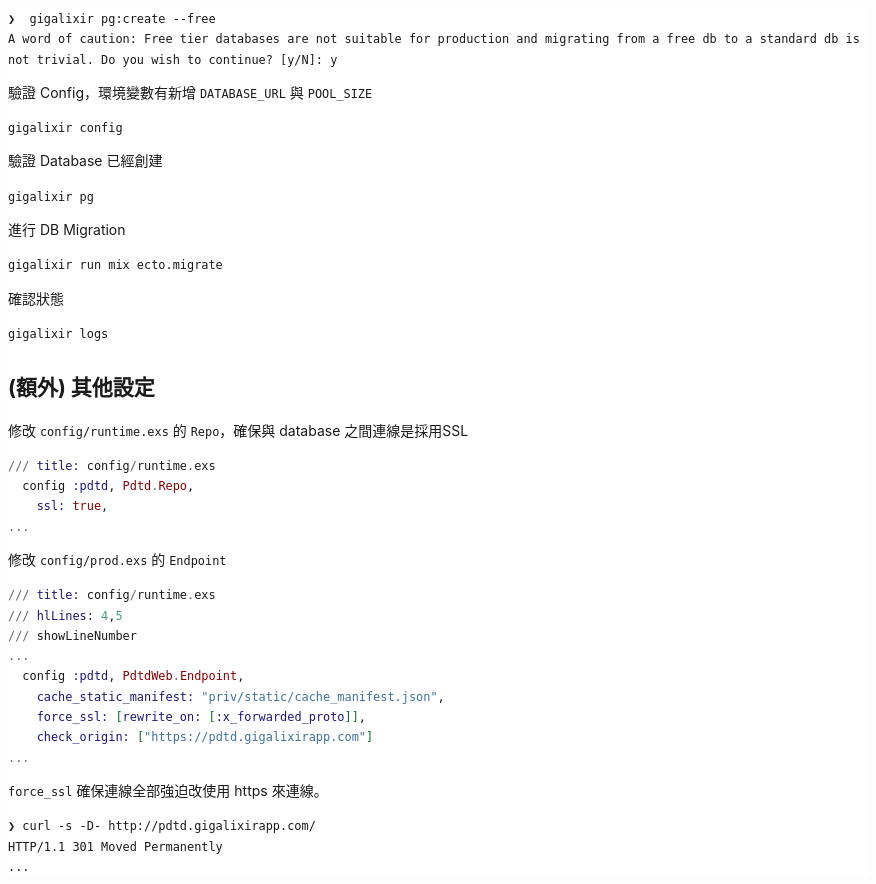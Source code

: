 ```shell
❯  gigalixir pg:create --free
A word of caution: Free tier databases are not suitable for production and migrating from a free db to a standard db is not trivial. Do you wish to continue? [y/N]: y
```

驗證 Config，環境變數有新增 `DATABASE_URL` 與 `POOL_SIZE`

```shell
gigalixir config
```

驗證 Database 已經創建

```shell
gigalixir pg
```

進行 DB Migration

```shell
gigalixir run mix ecto.migrate
```

確認狀態

```shell
gigalixir logs
```

## (額外) 其他設定

修改 `config/runtime.exs` 的 `Repo`，確保與 database 之間連線是採用SSL

```elixir
/// title: config/runtime.exs
  config :pdtd, Pdtd.Repo,
    ssl: true,
...
```

修改 `config/prod.exs` 的 `Endpoint`

```elixir
/// title: config/runtime.exs
/// hlLines: 4,5
/// showLineNumber
...
  config :pdtd, PdtdWeb.Endpoint,
    cache_static_manifest: "priv/static/cache_manifest.json",
    force_ssl: [rewrite_on: [:x_forwarded_proto]],
    check_origin: ["https://pdtd.gigalixirapp.com"]
...
```

`force_ssl` 確保連線全部強迫改使用 https 來連線。

```shell
❯ curl -s -D- http://pdtd.gigalixirapp.com/
HTTP/1.1 301 Moved Permanently
...
```
